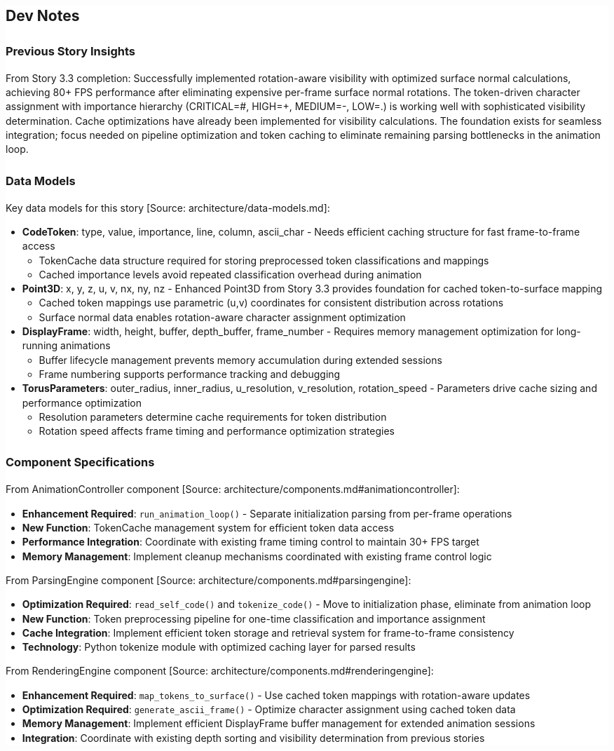 ## Dev Notes

### Previous Story Insights
From Story 3.3 completion: Successfully implemented rotation-aware visibility with optimized surface normal calculations, achieving 80+ FPS performance after eliminating expensive per-frame surface normal rotations. The token-driven character assignment with importance hierarchy (CRITICAL=#, HIGH=+, MEDIUM=-, LOW=.) is working well with sophisticated visibility determination. Cache optimizations have already been implemented for visibility calculations. The foundation exists for seamless integration; focus needed on pipeline optimization and token caching to eliminate remaining parsing bottlenecks in the animation loop.

### Data Models
Key data models for this story [Source: architecture/data-models.md]:
- **CodeToken**: type, value, importance, line, column, ascii_char - Needs efficient caching structure for fast frame-to-frame access
  - TokenCache data structure required for storing preprocessed token classifications and mappings
  - Cached importance levels avoid repeated classification overhead during animation
- **Point3D**: x, y, z, u, v, nx, ny, nz - Enhanced Point3D from Story 3.3 provides foundation for cached token-to-surface mapping
  - Cached token mappings use parametric (u,v) coordinates for consistent distribution across rotations
  - Surface normal data enables rotation-aware character assignment optimization
- **DisplayFrame**: width, height, buffer, depth_buffer, frame_number - Requires memory management optimization for long-running animations
  - Buffer lifecycle management prevents memory accumulation during extended sessions
  - Frame numbering supports performance tracking and debugging
- **TorusParameters**: outer_radius, inner_radius, u_resolution, v_resolution, rotation_speed - Parameters drive cache sizing and performance optimization
  - Resolution parameters determine cache requirements for token distribution
  - Rotation speed affects frame timing and performance optimization strategies

### Component Specifications
From AnimationController component [Source: architecture/components.md#animationcontroller]:
- **Enhancement Required**: `run_animation_loop()` - Separate initialization parsing from per-frame operations
- **New Function**: TokenCache management system for efficient token data access
- **Performance Integration**: Coordinate with existing frame timing control to maintain 30+ FPS target
- **Memory Management**: Implement cleanup mechanisms coordinated with existing frame control logic

From ParsingEngine component [Source: architecture/components.md#parsingengine]:
- **Optimization Required**: `read_self_code()` and `tokenize_code()` - Move to initialization phase, eliminate from animation loop
- **New Function**: Token preprocessing pipeline for one-time classification and importance assignment
- **Cache Integration**: Implement efficient token storage and retrieval system for frame-to-frame consistency
- **Technology**: Python tokenize module with optimized caching layer for parsed results

From RenderingEngine component [Source: architecture/components.md#renderingengine]:
- **Enhancement Required**: `map_tokens_to_surface()` - Use cached token mappings with rotation-aware updates
- **Optimization Required**: `generate_ascii_frame()` - Optimize character assignment using cached token data
- **Memory Management**: Implement efficient DisplayFrame buffer management for extended animation sessions
- **Integration**: Coordinate with existing depth sorting and visibility determination from previous stories
